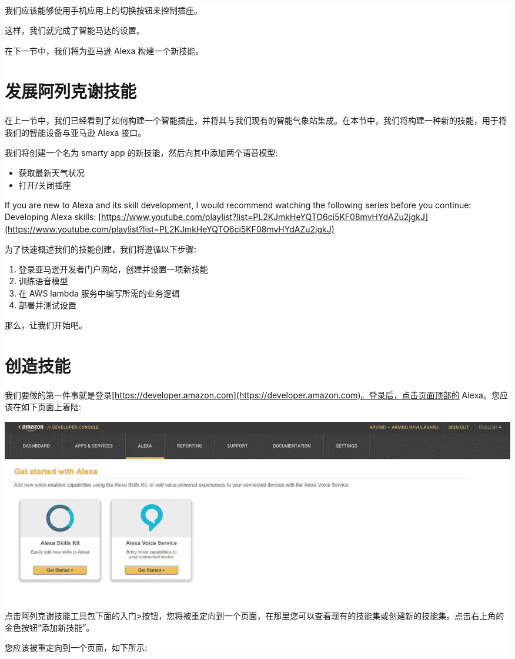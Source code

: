 我们应该能够使用手机应用上的切换按钮来控制插座。

这样，我们就完成了智能马达的设置。

在下一节中，我们将为亚马逊 Alexa 构建一个新技能。

# 发展阿列克谢技能

在上一节中，我们已经看到了如何构建一个智能插座，并将其与我们现有的智能气象站集成。在本节中，我们将构建一种新的技能，用于将我们的智能设备与亚马逊 Alexa 接口。

我们将创建一个名为 smarty app 的新技能，然后向其中添加两个语音模型:

*   获取最新天气状况
*   打开/关闭插座

If you are new to Alexa and its skill development, I would recommend watching the following series before you continue: Developing Alexa skills: [https://www.youtube.com/playlist?list=PL2KJmkHeYQTO6ci5KF08mvHYdAZu2jgkJ](https://www.youtube.com/playlist?list=PL2KJmkHeYQTO6ci5KF08mvHYdAZu2jgkJ)

为了快速概述我们的技能创建，我们将遵循以下步骤:

1.  登录亚马逊开发者门户网站，创建并设置一项新技能
2.  训练语音模型
3.  在 AWS lambda 服务中编写所需的业务逻辑
4.  部署并测试设置

那么，让我们开始吧。

# 创造技能

我们要做的第一件事就是登录[https://developer.amazon.com](https://developer.amazon.com)。登录后，点击页面顶部的 Alexa。您应该在如下页面上着陆:

![](img/00073.jpeg)

点击阿列克谢技能工具包下面的入门>按钮，您将被重定向到一个页面，在那里您可以查看现有的技能集或创建新的技能集。点击右上角的金色按钮“添加新技能”。

您应该被重定向到一个页面，如下所示:
